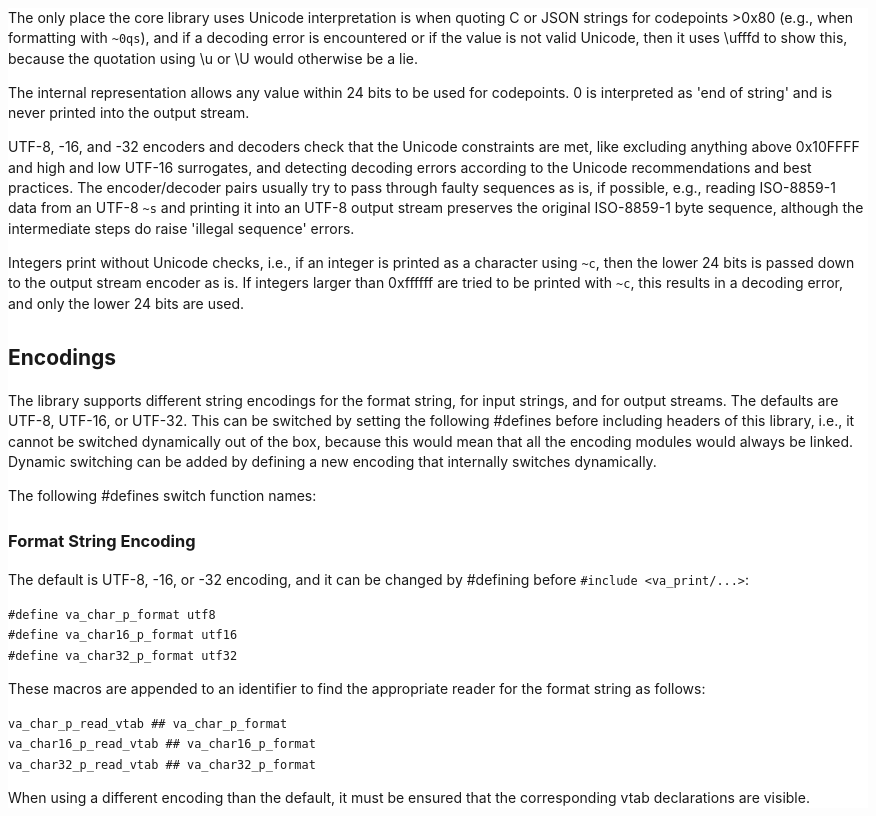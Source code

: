 The only place the core library uses Unicode interpretation is when
quoting C or JSON strings for codepoints >0x80 (e.g., when formatting
with `~0qs`), and if a decoding error is encountered or if the value
is not valid Unicode, then it uses \ufffd to show this, because the
quotation using \u or \U would otherwise be a lie.

The internal representation allows any value within 24 bits to be used
for codepoints.  0 is interpreted as 'end of string' and is never
printed into the output stream.

UTF-8, -16, and -32 encoders and decoders check that the Unicode
constraints are met, like excluding anything above 0x10FFFF and high
and low UTF-16 surrogates, and detecting decoding errors according to
the Unicode recommendations and best practices.  The encoder/decoder
pairs usually try to pass through faulty sequences as is, if possible,
e.g., reading ISO-8859-1 data from an UTF-8 `~s` and printing it into
an UTF-8 output stream preserves the original ISO-8859-1 byte
sequence, although the intermediate steps do raise 'illegal sequence'
errors.

Integers print without Unicode checks, i.e., if an integer is printed
as a character using `~c`, then the lower 24 bits is passed down to
the output stream encoder as is.  If integers larger than 0xffffff are
tried to be printed with `~c`, this results in a decoding error, and
only the lower 24 bits are used.

## Encodings

The library supports different string encodings for the format string,
for input strings, and for output streams.  The defaults are UTF-8,
UTF-16, or UTF-32.  This can be switched by setting the following
#defines before including headers of this library, i.e., it cannot be
switched dynamically out of the box, because this would mean that all
the encoding modules would always be linked.  Dynamic switching can
be added by defining a new encoding that internally switches dynamically.

The following #defines switch function names:

### Format String Encoding

The default is UTF-8, -16, or -32 encoding, and it can be changed
by #defining before `#include <va_print/...>`:

    #define va_char_p_format utf8
    #define va_char16_p_format utf16
    #define va_char32_p_format utf32

These macros are appended to an identifier to find the appropriate
reader for the format string as follows:

    va_char_p_read_vtab ## va_char_p_format
    va_char16_p_read_vtab ## va_char16_p_format
    va_char32_p_read_vtab ## va_char32_p_format

When using a different encoding than the default, it must be ensured
that the corresponding vtab declarations are visible.
